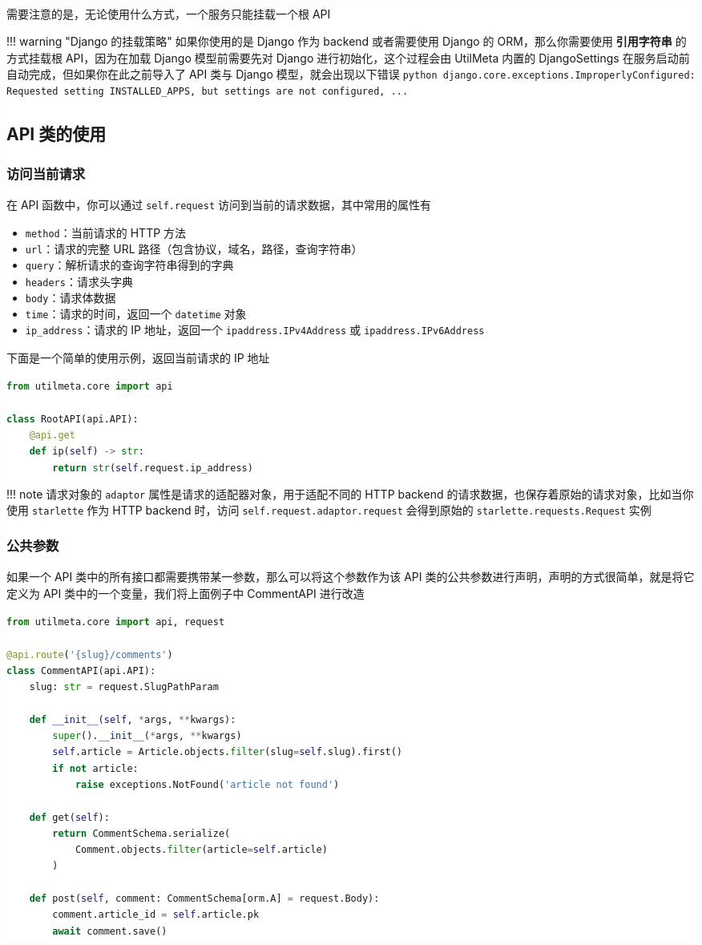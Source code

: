 需要注意的是，无论使用什么方式，一个服务只能挂载一个根 API

!!! warning "Django 的挂载策略"
	如果你使用的是 Django 作为 backend 或者需要使用 Django 的 ORM，那么你需要使用 **引用字符串** 的方式挂载根 API，因为在加载 Django 模型前需要先对 Django 进行初始化，这个过程会由 UtilMeta 内置的 DjangoSettings 在服务启动前自动完成，但如果你在此之前导入了 API 类与 Django 模型，就会出现以下错误
	```python
	django.core.exceptions.ImproperlyConfigured: 
	Requested setting INSTALLED_APPS, but settings are not configured, ...	
	```

## API 类的使用

### 访问当前请求

在 API 函数中，你可以通过 `self.request` 访问到当前的请求数据，其中常用的属性有

* `method`：当前请求的 HTTP 方法
* `url`：请求的完整 URL 路径（包含协议，域名，路径，查询字符串）
* `query`：解析请求的查询字符串得到的字典
* `headers`：请求头字典
* `body`：请求体数据
* `time`：请求的时间，返回一个 `datetime` 对象
* `ip_address`：请求的 IP 地址，返回一个 `ipaddress.IPv4Address` 或 `ipaddress.IPv6Address`

下面是一个简单的使用示例，返回当前请求的 IP 地址
```python
from utilmeta.core import api

class RootAPI(api.API):
    @api.get
    def ip(self) -> str:
        return str(self.request.ip_address)
```


!!! note
	请求对象的 `adaptor` 属性是请求的适配器对象，用于适配不同的 HTTP backend 的请求数据，也保存着原始的请求对象，比如当你使用 `starlette` 作为 HTTP backend 时，访问 `self.request.adaptor.request` 会得到原始的 `starlette.requests.Request` 实例

### 公共参数

如果一个 API 类中的所有接口都需要携带某一参数，那么可以将这个参数作为该 API 类的公共参数进行声明，声明的方式很简单，就是将它定义为 API 类中的一个变量，我们将上面例子中 CommentAPI 进行改造

```python hl_lines="5"
from utilmeta.core import api, request

@api.route('{slug}/comments')
class CommentAPI(api.API):
    slug: str = request.SlugPathParam

    def __init__(self, *args, **kwargs):
        super().__init__(*args, **kwargs)
        self.article = Article.objects.filter(slug=self.slug).first()
        if not article:
            raise exceptions.NotFound('article not found')

    def get(self):
        return CommentSchema.serialize(
			Comment.objects.filter(article=self.article)
		)
		
    def post(self, comment: CommentSchema[orm.A] = request.Body):
        comment.article_id = self.article.pk
        await comment.save()
```
